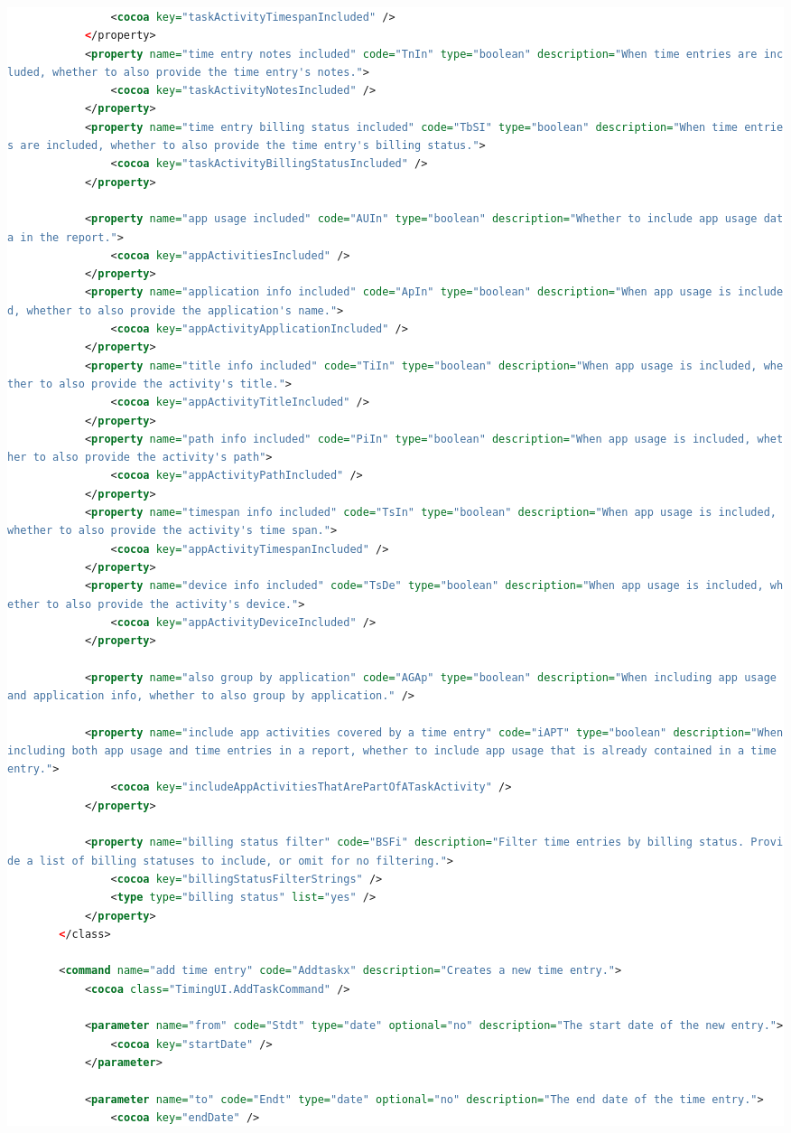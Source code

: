 ```xml
				<cocoa key="taskActivityTimespanIncluded" />
			</property>
			<property name="time entry notes included" code="TnIn" type="boolean" description="When time entries are included, whether to also provide the time entry's notes.">
				<cocoa key="taskActivityNotesIncluded" />
			</property>
			<property name="time entry billing status included" code="TbSI" type="boolean" description="When time entries are included, whether to also provide the time entry's billing status.">
				<cocoa key="taskActivityBillingStatusIncluded" />
			</property>

			<property name="app usage included" code="AUIn" type="boolean" description="Whether to include app usage data in the report.">
				<cocoa key="appActivitiesIncluded" />
			</property>
			<property name="application info included" code="ApIn" type="boolean" description="When app usage is included, whether to also provide the application's name.">
				<cocoa key="appActivityApplicationIncluded" />
			</property>
			<property name="title info included" code="TiIn" type="boolean" description="When app usage is included, whether to also provide the activity's title.">
				<cocoa key="appActivityTitleIncluded" />
			</property>
			<property name="path info included" code="PiIn" type="boolean" description="When app usage is included, whether to also provide the activity's path">
				<cocoa key="appActivityPathIncluded" />
			</property>
			<property name="timespan info included" code="TsIn" type="boolean" description="When app usage is included, whether to also provide the activity's time span.">
				<cocoa key="appActivityTimespanIncluded" />
			</property>
			<property name="device info included" code="TsDe" type="boolean" description="When app usage is included, whether to also provide the activity's device.">
				<cocoa key="appActivityDeviceIncluded" />
			</property>

			<property name="also group by application" code="AGAp" type="boolean" description="When including app usage and application info, whether to also group by application." />

			<property name="include app activities covered by a time entry" code="iAPT" type="boolean" description="When including both app usage and time entries in a report, whether to include app usage that is already contained in a time entry.">
				<cocoa key="includeAppActivitiesThatArePartOfATaskActivity" />
			</property>

			<property name="billing status filter" code="BSFi" description="Filter time entries by billing status. Provide a list of billing statuses to include, or omit for no filtering.">
				<cocoa key="billingStatusFilterStrings" />
				<type type="billing status" list="yes" />
			</property>
		</class>

		<command name="add time entry" code="Addtaskx" description="Creates a new time entry.">
			<cocoa class="TimingUI.AddTaskCommand" />

			<parameter name="from" code="Stdt" type="date" optional="no" description="The start date of the new entry.">
				<cocoa key="startDate" />
			</parameter>

			<parameter name="to" code="Endt" type="date" optional="no" description="The end date of the time entry.">
				<cocoa key="endDate" />
```
